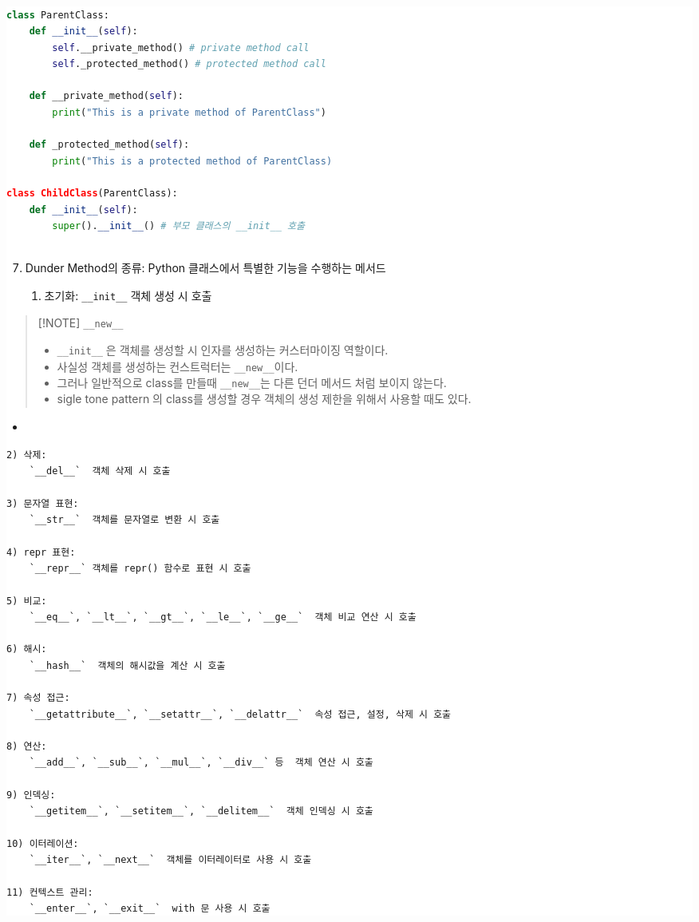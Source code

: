 ```python
class ParentClass:
	def __init__(self):
		self.__private_method() # private method call
		self._protected_method() # protected method call
	
	def __private_method(self):
		print("This is a private method of ParentClass")

	def _protected_method(self):
		print("This is a protected method of ParentClass)

class ChildClass(ParentClass):
	def __init__(self):
		super().__init__() # 부모 클래스의 __init__ 호출
	
```


7) Dunder Method의 종류: Python 클래스에서 특별한 기능을 수행하는 메서드

	1) 초기화: 
        `__init__`  객체 생성 시 호출 
>[!NOTE] `__new__`
>- `__init__` 은 객체를 생성할 시 인자를 생성하는 커스터마이징 역할이다.
>- 사실성 객체를 생성하는 컨스트럭터는 `__new__`이다.
>- 그러나 일반적으로 class를 만들때 `__new__`는 다른 던더 메서드 처럼 보이지 않는다.
>- sigle tone pattern 의 class를 생성할 경우 객체의 생성 제한을 위해서 사용할 때도 있다.
- 

    2) 삭제: 
        `__del__`  객체 삭제 시 호출
        
    3) 문자열 표현: 
        `__str__`  객체를 문자열로 변환 시 호출
        
    4) repr 표현:
        `__repr__` 객체를 repr() 함수로 표현 시 호출
        
    5) 비교: 
        `__eq__`, `__lt__`, `__gt__`, `__le__`, `__ge__`  객체 비교 연산 시 호출
        
    6) 해시:
        `__hash__`  객체의 해시값을 계산 시 호출
        
    7) 속성 접근: 
        `__getattribute__`, `__setattr__`, `__delattr__`  속성 접근, 설정, 삭제 시 호출
        
    8) 연산: 
        `__add__`, `__sub__`, `__mul__`, `__div__` 등  객체 연산 시 호출
        
    9) 인덱싱: 
        `__getitem__`, `__setitem__`, `__delitem__`  객체 인덱싱 시 호출
        
    10) 이터레이션: 
        `__iter__`, `__next__`  객체를 이터레이터로 사용 시 호출
        
    11) 컨텍스트 관리: 
        `__enter__`, `__exit__`  with 문 사용 시 호출

